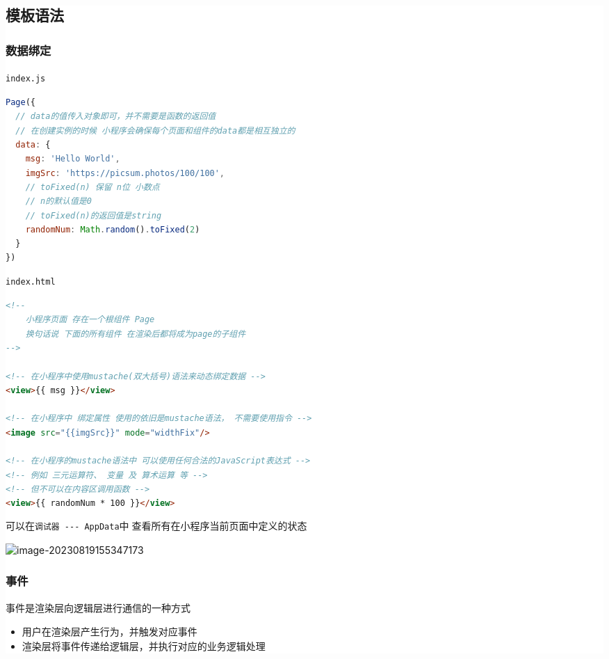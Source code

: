 ## 模板语法

### 数据绑定

`index.js`

```js
Page({
  // data的值传入对象即可，并不需要是函数的返回值
  // 在创建实例的时候 小程序会确保每个页面和组件的data都是相互独立的
  data: {
    msg: 'Hello World',
    imgSrc: 'https://picsum.photos/100/100',
    // toFixed(n) 保留 n位 小数点
    // n的默认值是0 
    // toFixed(n)的返回值是string
    randomNum: Math.random().toFixed(2)
  }
})
```

`index.html`

```html
<!-- 
	小程序页面 存在一个根组件 Page
	换句话说 下面的所有组件 在渲染后都将成为page的子组件
-->

<!-- 在小程序中使用mustache(双大括号)语法来动态绑定数据 -->
<view>{{ msg }}</view>

<!-- 在小程序中 绑定属性 使用的依旧是mustache语法， 不需要使用指令 -->
<image src="{{imgSrc}}" mode="widthFix"/>

<!-- 在小程序的mustache语法中 可以使用任何合法的JavaScript表达式 -->
<!-- 例如 三元运算符、 变量 及 算术运算 等 -->
<!-- 但不可以在内容区调用函数 -->
<view>{{ randomNum * 100 }}</view>
```



可以在`调试器 --- AppData`中 查看所有在小程序当前页面中定义的状态

![image-20230819155347173](https://s2.loli.net/2023/08/19/6N1ZcnyKpuD3zVs.png) 



### 事件

事件是渲染层向逻辑层进行通信的一种方式

+ 用户在渲染层产生行为，并触发对应事件
+ 渲染层将事件传递给逻辑层，并执行对应的业务逻辑处理

